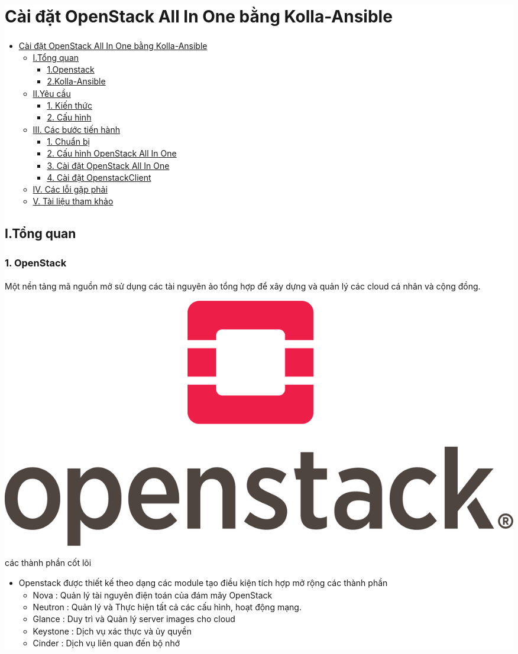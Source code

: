 # Cài đặt OpenStack All In One bằng Kolla-Ansible
- [Cài đặt OpenStack All In One bằng Kolla-Ansible](#cài-đặt-openstack-all-in-one-bằng-kolla-ansible)
  - [I.Tổng quan](#itổng-quan)
    - [1.Openstack](#1-openstack)
    - [2.Kolla-Ansible](#2-kolla-ansible)
  - [II.Yêu cầu](#ii-yêu-cầu)
    - [1. Kiến thức](#1-kiến-thức)
    - [2. Cấu hình](#2-cấu-hình)
  - [III. Các bước tiến hành](#iii-các-bước-tiến-hành)
    - [1. Chuẩn bị](#1-chuẩn-bị)
    - [2. Cấu hình OpenStack All In One](#2-cấu-hình-openstack-all-in-one)
    - [3. Cài đặt OpenStack All In One](#3-cài-đặt-openstack-all-in-one)
    - [4. Cài đặt OpenstackClient](#4-cài-đặt-openstackclient)
  - [IV. Các lỗi gặp phải](#iv-các-lỗi-gặp-phải)
  - [V. Tài liệu tham khảo](#v-tài-liệu-tham-khảo)
## I.Tổng quan

### 1. OpenStack
Một nền tảng mã nguồn mở sử dụng các tài nguyên ảo tổng hợp để xây dựng và quản lý các cloud cá nhân và cộng đồng.

<img src="./imgs/openstack-logo.png">

các thành phần cốt lõi
- Openstack được thiết kế theo dạng các module tạo điều kiện tích hợp mở rộng các thành phần 
  - Nova : Quản lý tài nguyên điện toán của đám mây OpenStack
  - Neutron : Quản lý và Thực hiện tất cả các cấu hình, hoạt động mạng.
  - Glance : Duy trì và Quản lý server images cho cloud
  - Keystone : Dịch vụ xác thực và ủy quyền
  - Cinder : Dịch vụ liên quan đến bộ nhớ